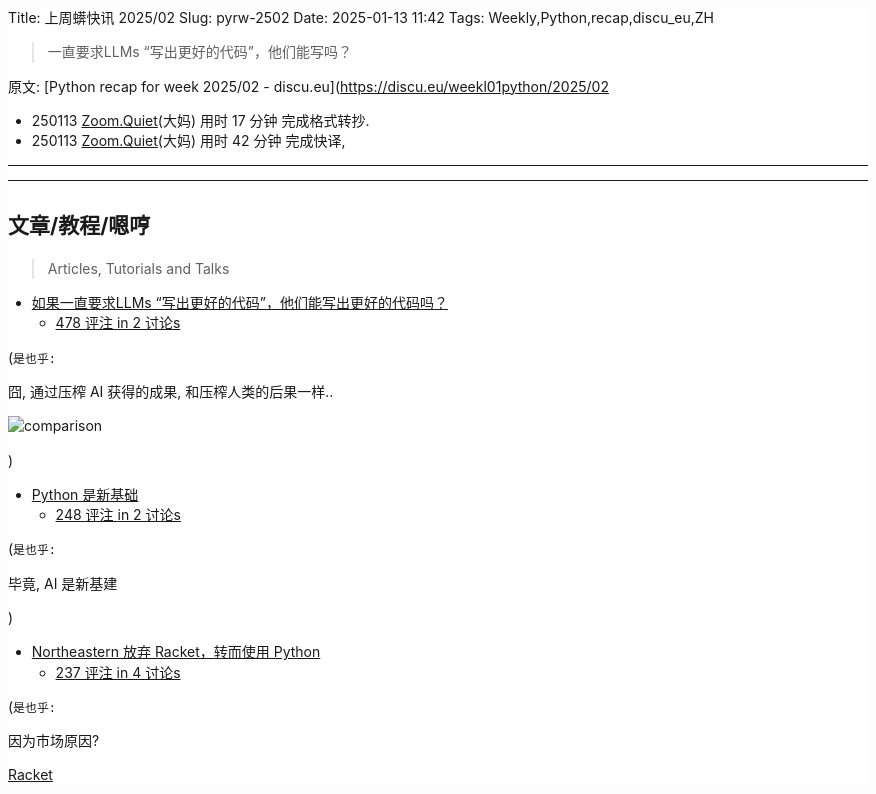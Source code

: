 Title: 上周蠎快讯 2025/02
Slug: pyrw-2502
Date: 2025-01-13 11:42
Tags: Weekly,Python,recap,discu_eu,ZH


> 一直要求LLMs “写出更好的代码”，他们能写吗？



原文: [Python recap for week 2025/02 \- discu\.eu](https://discu.eu/weekl01python/2025/02


- 250113 [Zoom.Quiet](http://zoomquiet.io/)(大妈) 用时 17 分钟 完成格式转抄.
- 250113 [Zoom.Quiet](http://zoomquiet.io/)(大妈) 用时 42 分钟 完成快译,

------




----------------------------------------
## 文章/教程/嗯哼 
> Articles, Tutorials and Talks


- [如果一直要求LLMs “写出更好的代码”，他们能写出更好的代码吗？](https://minimaxir.com/2025/01/write-better-code/)
    + [478 评注 in 2 讨论s](https://discu.eu/q/https://minimaxir.com/2025/01/write-better-code/)

(`是也乎:`

囧, 通过压榨 AI 获得的成果, 和压榨人类的后果一样..

![comparison](https://minimaxir.com/2025/01/write-better-code/comparison.png)


)


- [Python 是新基础](https://log.schemescape.com/posts/programming-languages/python-as-a-modern-basic.html)
    + [248 评注 in 2 讨论s](https://discu.eu/q/https://log.schemescape.com/posts/programming-languages/python-as-a-modern-basic.html)

(`是也乎:`

毕竟, AI 是新基建

)


- [Northeastern 放弃 Racket，转而使用 Python](https://huntnewsnu.com/82511/editorial/op-eds/op-ed-northeasterns-redesign-of-the-khoury-curriculum-abandons-the-fundamentals-of-computer-science/)
    + [237 评注 in 4 讨论s](https://discu.eu/q/https://huntnewsnu.com/82511/editorial/op-eds/op-ed-northeasterns-redesign-of-the-khoury-curriculum-abandons-the-fundamentals-of-computer-science/)

(`是也乎:`

因为市场原因?

[Racket](https://www.racket-lang.org/)
